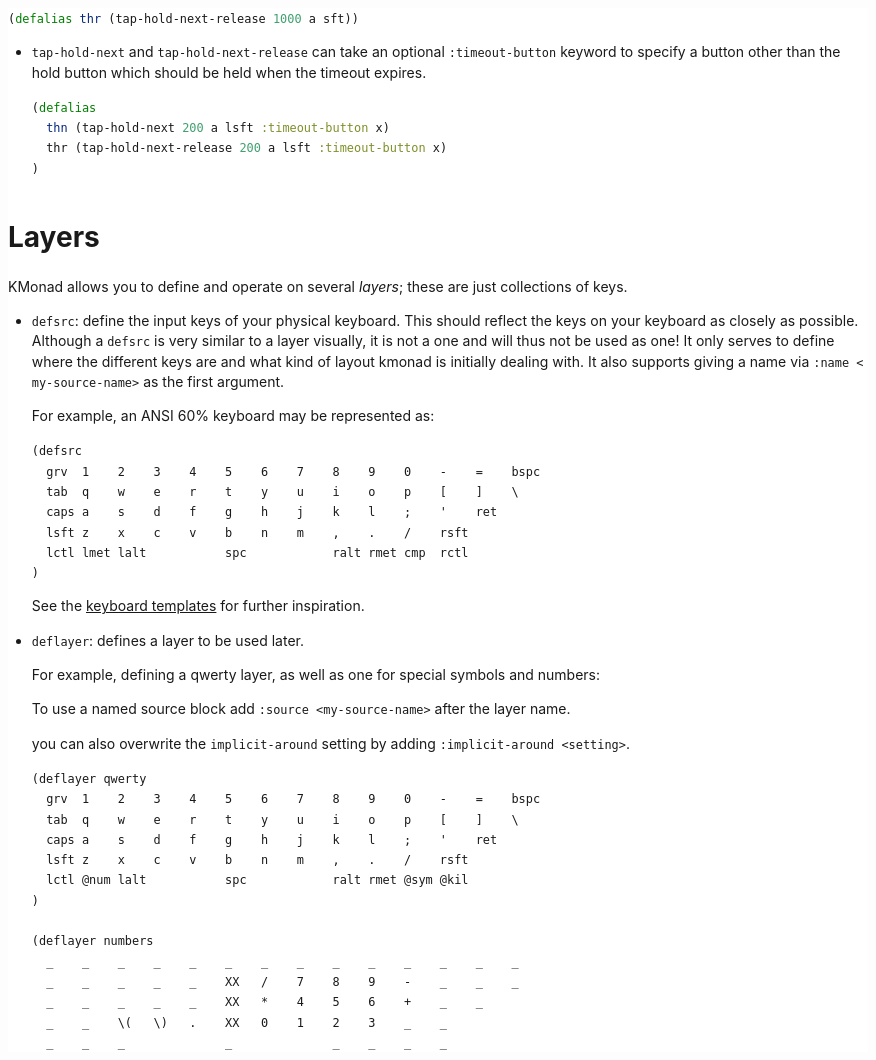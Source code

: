   ```clojure
  (defalias thr (tap-hold-next-release 1000 a sft))
  ```

+ `tap-hold-next` and `tap-hold-next-release` can take an optional
  `:timeout-button` keyword to specify a button other than the
  hold button which should be held when the timeout expires.

  ```clojure
  (defalias
    thn (tap-hold-next 200 a lsft :timeout-button x)
    thr (tap-hold-next-release 200 a lsft :timeout-button x)
  )
  ```

# Layers

KMonad allows you to define and operate on several _layers_; these are
just collections of keys.

+ `defsrc`: define the input keys of your physical keyboard. This should
  reflect the keys on your keyboard as closely as possible. Although a
  `defsrc` is very similar to a layer visually, it is not a one and will
  thus not be used as one! It only serves to define where the different
  keys are and what kind of layout kmonad is initially dealing with.
  It also supports giving a name via `:name <my-source-name>` as the
  first argument.

  For example, an ANSI 60% keyboard may be represented as:

  ```
  (defsrc
    grv  1    2    3    4    5    6    7    8    9    0    -    =    bspc
    tab  q    w    e    r    t    y    u    i    o    p    [    ]    \
    caps a    s    d    f    g    h    j    k    l    ;    '    ret
    lsft z    x    c    v    b    n    m    ,    .    /    rsft
    lctl lmet lalt           spc            ralt rmet cmp  rctl
  )
  ```

  See the [keyboard templates](../keymap/template) for further
  inspiration.

+ `deflayer`: defines a layer to be used later.

   For example, defining a qwerty layer, as well as one for special
   symbols and numbers:

   To use a named source block add `:source <my-source-name>` after
   the layer name.

   you can also overwrite the `implicit-around` setting by adding
   `:implicit-around <setting>`.

  ```
  (deflayer qwerty
    grv  1    2    3    4    5    6    7    8    9    0    -    =    bspc
    tab  q    w    e    r    t    y    u    i    o    p    [    ]    \
    caps a    s    d    f    g    h    j    k    l    ;    '    ret
    lsft z    x    c    v    b    n    m    ,    .    /    rsft
    lctl @num lalt           spc            ralt rmet @sym @kil
  )

  (deflayer numbers
    _    _    _    _    _    _    _    _    _    _    _    _    _    _
    _    _    _    _    _    XX   /    7    8    9    -    _    _    _
    _    _    _    _    _    XX   *    4    5    6    +    _    _
    _    _    \(   \)   .    XX   0    1    2    3    _    _
    _    _    _              _              _    _    _    _
  ```